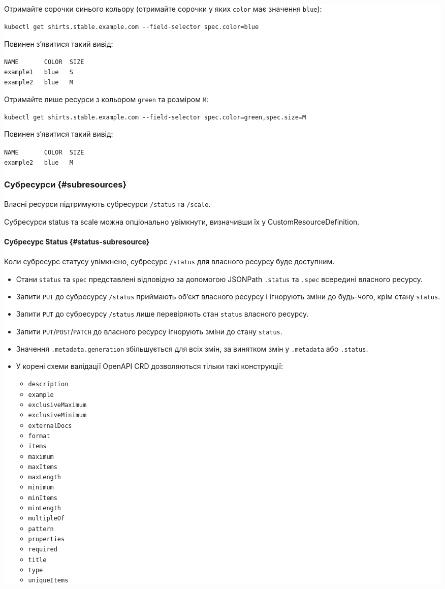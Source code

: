 Отримайте сорочки синього кольору (отримайте сорочки у яких `color` має значення `blue`):

```shell
kubectl get shirts.stable.example.com --field-selector spec.color=blue
```

Повинен зʼявитися такий вивід:

```none
NAME       COLOR  SIZE
example1   blue   S
example2   blue   M
```

Отримайте лише ресурси з кольором `green` та розміром `M`:

```shell
kubectl get shirts.stable.example.com --field-selector spec.color=green,spec.size=M
```

Повинен зʼявитися такий вивід:

```none
NAME       COLOR  SIZE
example2   blue   M
```

### Субресурси {#subresources}

Власні ресурси підтримують субресурси `/status` та `/scale`.

Субресурси status та scale можна опціонально увімкнути, визначивши їх у CustomResourceDefinition.

#### Субресурс Status {#status-subresource}

Коли субресурс статусу увімкнено, субресурс `/status` для власного ресурсу буде доступним.

* Стани `status` та `spec` представлені відповідно за допомогою JSONPath `.status` та `.spec` всередині власного ресурсу.
* Запити `PUT` до субресурсу `/status` приймають обʼєкт власного ресурсу і ігнорують зміни до будь-чого, крім стану `status`.
* Запити `PUT` до субресурсу `/status` лише перевіряють стан `status` власного ресурсу.
* Запити `PUT`/`POST`/`PATCH` до власного ресурсу ігнорують зміни до стану `status`.
* Значення `.metadata.generation` збільшується для всіх змін, за винятком змін у `.metadata` або `.status`.
* У корені схеми валідації OpenAPI CRD дозволяються тільки такі конструкції:

  * `description`
  * `example`
  * `exclusiveMaximum`
  * `exclusiveMinimum`
  * `externalDocs`
  * `format`
  * `items`
  * `maximum`
  * `maxItems`
  * `maxLength`
  * `minimum`
  * `minItems`
  * `minLength`
  * `multipleOf`
  * `pattern`
  * `properties`
  * `required`
  * `title`
  * `type`
  * `uniqueItems`
